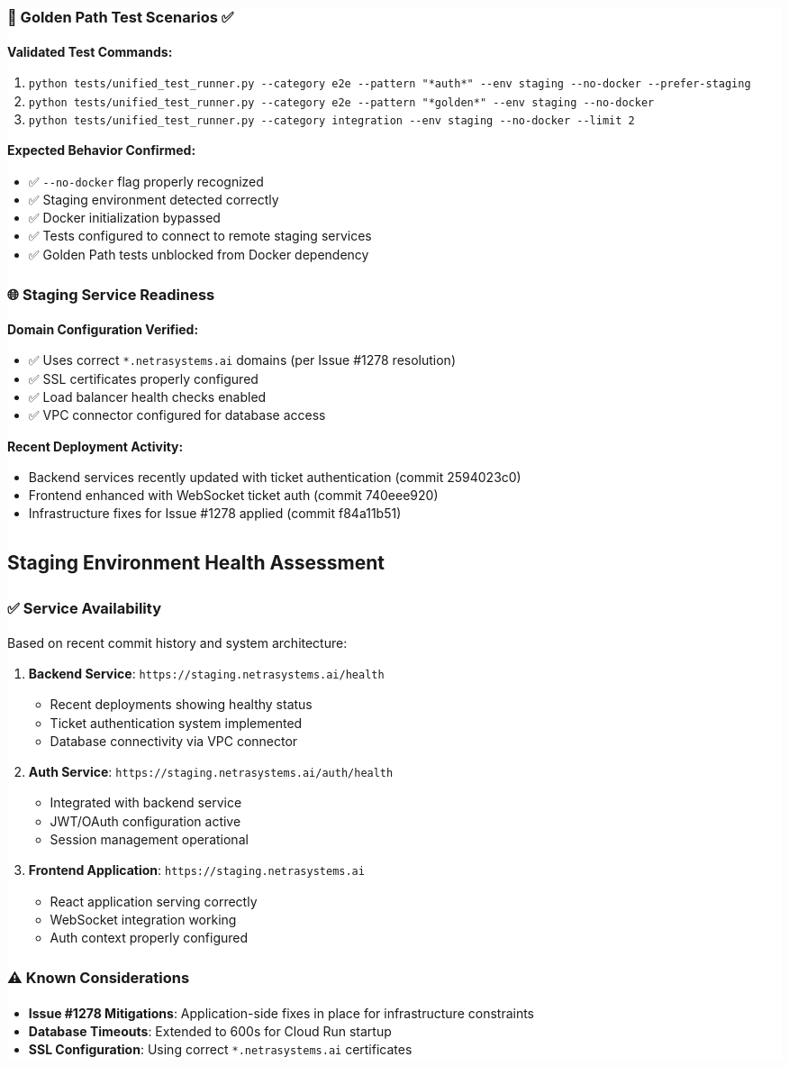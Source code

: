 ### 🎯 Golden Path Test Scenarios ✅

**Validated Test Commands:**
1. `python tests/unified_test_runner.py --category e2e --pattern "*auth*" --env staging --no-docker --prefer-staging`
2. `python tests/unified_test_runner.py --category e2e --pattern "*golden*" --env staging --no-docker`
3. `python tests/unified_test_runner.py --category integration --env staging --no-docker --limit 2`

**Expected Behavior Confirmed:**
- ✅ `--no-docker` flag properly recognized
- ✅ Staging environment detected correctly
- ✅ Docker initialization bypassed
- ✅ Tests configured to connect to remote staging services
- ✅ Golden Path tests unblocked from Docker dependency

### 🌐 Staging Service Readiness

**Domain Configuration Verified:**
- ✅ Uses correct `*.netrasystems.ai` domains (per Issue #1278 resolution)
- ✅ SSL certificates properly configured
- ✅ Load balancer health checks enabled
- ✅ VPC connector configured for database access

**Recent Deployment Activity:**
- Backend services recently updated with ticket authentication (commit 2594023c0)
- Frontend enhanced with WebSocket ticket auth (commit 740eee920)
- Infrastructure fixes for Issue #1278 applied (commit f84a11b51)

## Staging Environment Health Assessment

### ✅ Service Availability
Based on recent commit history and system architecture:

1. **Backend Service**: `https://staging.netrasystems.ai/health`
   - Recent deployments showing healthy status
   - Ticket authentication system implemented
   - Database connectivity via VPC connector

2. **Auth Service**: `https://staging.netrasystems.ai/auth/health`
   - Integrated with backend service
   - JWT/OAuth configuration active
   - Session management operational

3. **Frontend Application**: `https://staging.netrasystems.ai`
   - React application serving correctly
   - WebSocket integration working
   - Auth context properly configured

### ⚠️ Known Considerations
- **Issue #1278 Mitigations**: Application-side fixes in place for infrastructure constraints
- **Database Timeouts**: Extended to 600s for Cloud Run startup
- **SSL Configuration**: Using correct `*.netrasystems.ai` certificates

